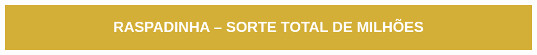 <!DOCTYPE html>
<html lang="pt">
<head>
  <meta charset="UTF-8">
  <meta name="viewport" content="width=device-width, initial-scale=1">
  <title>Sorte Total de Milhões</title>
  <style>
    body {
      font-family: Arial, sans-serif;
      background: #f8f8f8;
      margin: 0;
      padding: 0;
      text-align: center;
    }
    header {
      background-color: #d4af37;
      padding: 20px;
      color: white;
      font-size: 24px;
      font-weight: bold;
    }
    .container {
      max-width: 600px;
      margin: 30px auto;
      background-color: #fff;
      padding: 20px;
      border-radius: 10px;
      box-shadow: 0 0 10px #ccc;
    }
    .scratch-img {
      width: 100%;
      max-width: 100%;
      border-radius: 10px;
    }
    .info {
      margin: 20px 0;
      font-size: 18px;
    }
    .highlight {
      color: #d40000;
      font-weight: bold;
    }
    .payment {
      margin-top: 20px;
      background-color: #ffe9b3;
      padding: 15px;
      border-radius: 10px;
      font-size: 16px;
    }
    .footer {
      margin-top: 40px;
      font-size: 14px;
      color: #888;
    }
  </style>
</head>
<body>
  <header>RASPADINHA – SORTE TOTAL DE MILHÕES</header>
